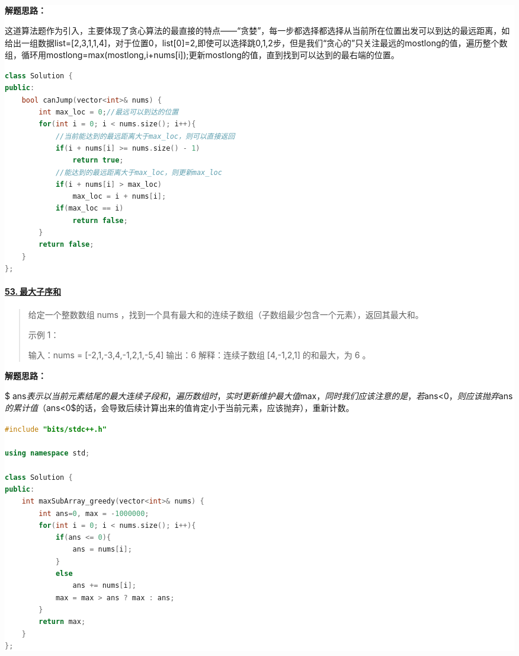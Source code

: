 **解题思路：**

这道算法题作为引入，主要体现了贪心算法的最直接的特点——“贪婪”，每一步都选择都选择从当前所在位置出发可以到达的最远距离，如给出一组数据list=[2,3,1,1,4]，对于位置0，list[0]=2,即使可以选择跳0,1,2步，但是我们“贪心的”只关注最远的mostlong的值，遍历整个数组，循环用mostlong=max(mostlong,i+nums[i]);更新mostlong的值，直到找到可以达到的最右端的位置。

```c++
class Solution {
public:
    bool canJump(vector<int>& nums) {
        int max_loc = 0;//最远可以到达的位置
        for(int i = 0; i < nums.size(); i++){
            //当前能达到的最远距离大于max_loc，则可以直接返回
            if(i + nums[i] >= nums.size() - 1)
                return true;
            //能达到的最远距离大于max_loc，则更新max_loc
            if(i + nums[i] > max_loc)
                max_loc = i + nums[i];
            if(max_loc == i)
                return false;
        }
        return false;
    }
};
```

#### **[53. 最大子序和](https://leetcode-cn.com/problems/maximum-subarray/)**

> 给定一个整数数组 nums ，找到一个具有最大和的连续子数组（子数组最少包含一个元素），返回其最大和。
>
> 示例 1：
>
> 输入：nums = [-2,1,-3,4,-1,2,1,-5,4]
> 输出：6
> 解释：连续子数组 [4,-1,2,1] 的和最大，为 6 。

**解题思路：**

$ ans$表示以当前元素结尾的最大连续子段和，遍历数组时，实时更新维护最大值$max$，同时我们应该注意的是，若$ans<0$，则应该抛弃$ans$的累计值（$ans<0$的话，会导致后续计算出来的值肯定小于当前元素，应该抛弃），重新计数。

```c++
#include "bits/stdc++.h"
 
using namespace std;
 
class Solution {
public:
    int maxSubArray_greedy(vector<int>& nums) {
        int ans=0, max = -1000000;
        for(int i = 0; i < nums.size(); i++){
            if(ans <= 0){
                ans = nums[i];
            }
            else
                ans += nums[i];
            max = max > ans ? max : ans;
        }
        return max;
    }
};
```
